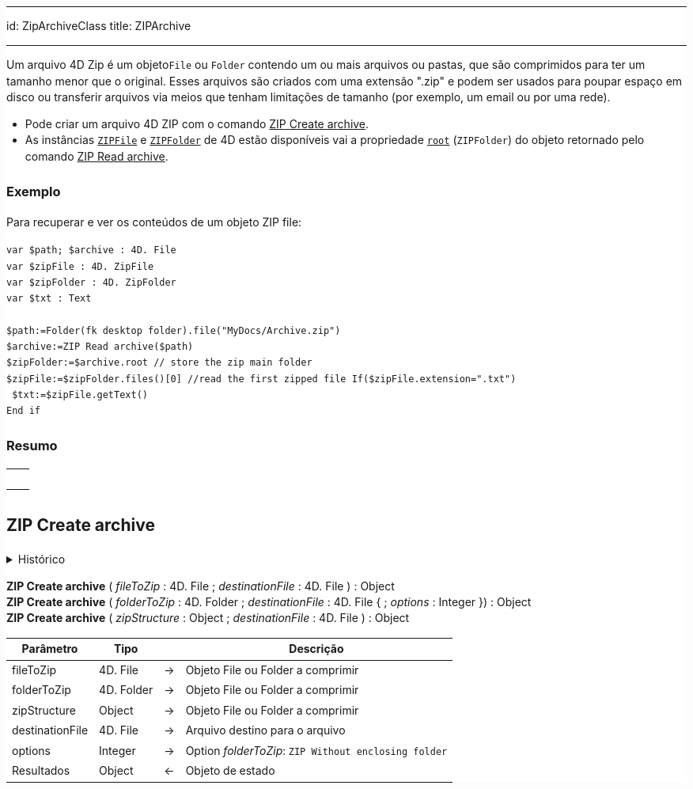 - - -
id: ZipArchiveClass title: ZIPArchive
- - -


Um arquivo 4D Zip é um  objeto`File` ou `Folder` contendo um ou mais arquivos ou pastas, que são comprimidos para ter um tamanho menor que o original. Esses arquivos são criados com uma extensão ".zip" e podem ser usados para poupar espaço em disco ou transferir arquivos via meios que tenham limitações de tamanho (por exemplo, um email ou por uma rede).

- Pode criar um arquivo 4D ZIP com o comando [ZIP Create archive](#zip-create-archive).
- As instâncias [`ZIPFile`](ZipFileClass.md) e [`ZIPFolder`](ZipFolderClass.md) de 4D estão disponíveis vai a propriedade [`root`](#root) (`ZIPFolder`) do objeto retornado pelo comando [ZIP Read archive](#zip-read-archive).

### Exemplo

Para recuperar e ver os conteúdos de um objeto ZIP file:

```4d
var $path; $archive : 4D. File
var $zipFile : 4D. ZipFile
var $zipFolder : 4D. ZipFolder
var $txt : Text

$path:=Folder(fk desktop folder).file("MyDocs/Archive.zip")
$archive:=ZIP Read archive($path)
$zipFolder:=$archive.root // store the zip main folder
$zipFile:=$zipFolder.files()[0] //read the first zipped file If($zipFile.extension=".txt")
 $txt:=$zipFile.getText()
End if
```

### Resumo

|                                                                                                                                                  |
| ------------------------------------------------------------------------------------------------------------------------------------------------ |
| [](#root)&nbsp;&nbsp;&nbsp;&nbsp;|

## ZIP Create archive

<details><summary>Histórico</summary></details>

**ZIP Create archive** ( *fileToZip* : 4D. File ; *destinationFile* : 4D. File ) : Object<br/>**ZIP Create archive** ( *folderToZip* : 4D. Folder ; *destinationFile* : 4D. File { ; *options* : Integer }) : Object<br/>**ZIP Create archive** ( *zipStructure* : Object ; *destinationFile* : 4D. File ) : Object



| Parâmetro       | Tipo       |    | Descrição                                            |
| --------------- | ---------- |:--:| ---------------------------------------------------- |
| fileToZip       | 4D. File   | -> | Objeto File ou Folder a comprimir                    |
| folderToZip     | 4D. Folder | -> | Objeto File ou Folder a comprimir                    |
| zipStructure    | Object     | -> | Objeto File ou Folder a comprimir                    |
| destinationFile | 4D. File   | -> | Arquivo destino para o arquivo                       |
| options         | Integer    | -> | Option *folderToZip*: `ZIP Without enclosing folder` |
| Resultados      | Object     | <- | Objeto de estado|
